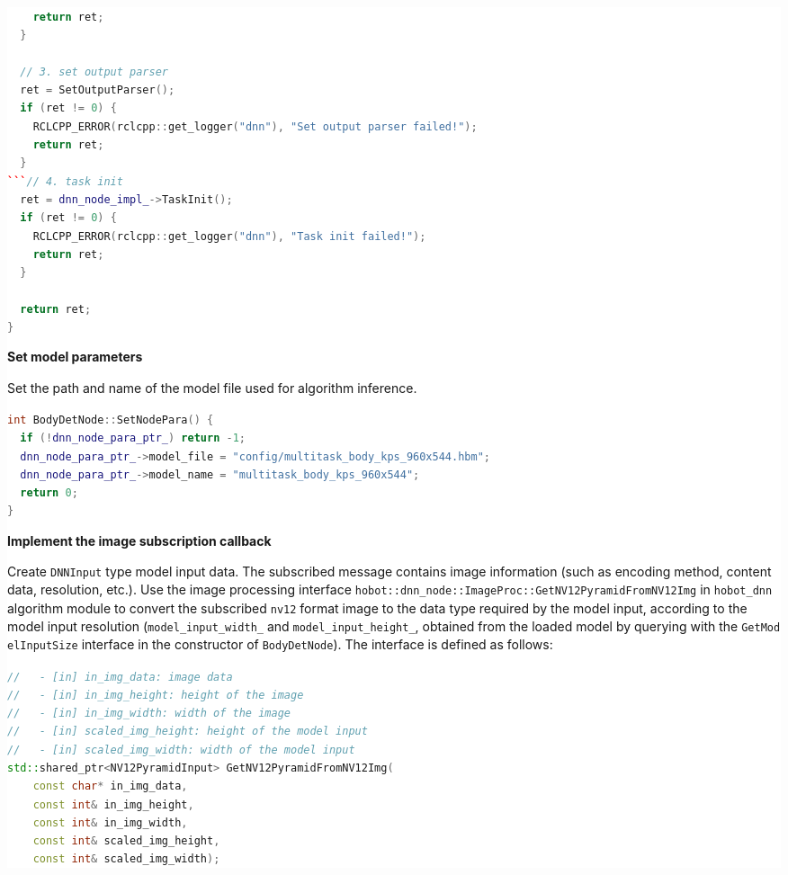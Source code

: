 ```c++
    return ret;
  }

  // 3. set output parser
  ret = SetOutputParser();
  if (ret != 0) {
    RCLCPP_ERROR(rclcpp::get_logger("dnn"), "Set output parser failed!");
    return ret;
  }
```// 4. task init
  ret = dnn_node_impl_->TaskInit();
  if (ret != 0) {
    RCLCPP_ERROR(rclcpp::get_logger("dnn"), "Task init failed!");
    return ret;
  }

  return ret;
}

```

**Set model parameters**

Set the path and name of the model file used for algorithm inference.

```c++
int BodyDetNode::SetNodePara() {
  if (!dnn_node_para_ptr_) return -1;
  dnn_node_para_ptr_->model_file = "config/multitask_body_kps_960x544.hbm";
  dnn_node_para_ptr_->model_name = "multitask_body_kps_960x544";
  return 0;
}
```

**Implement the image subscription callback**

Create `DNNInput` type model input data. The subscribed message contains image information (such as encoding method, content data, resolution, etc.). Use the image processing interface `hobot::dnn_node::ImageProc::GetNV12PyramidFromNV12Img` in `hobot_dnn` algorithm module to convert the subscribed `nv12` format image to the data type required by the model input, according to the model input resolution (`model_input_width_` and `model_input_height_`, obtained from the loaded model by querying with the `GetModelInputSize` interface in the constructor of `BodyDetNode`). The interface is defined as follows:

```c++
//   - [in] in_img_data: image data
//   - [in] in_img_height: height of the image
//   - [in] in_img_width: width of the image
//   - [in] scaled_img_height: height of the model input
//   - [in] scaled_img_width: width of the model input
std::shared_ptr<NV12PyramidInput> GetNV12PyramidFromNV12Img(
    const char* in_img_data,
    const int& in_img_height,
    const int& in_img_width,
    const int& scaled_img_height,
    const int& scaled_img_width);
```
